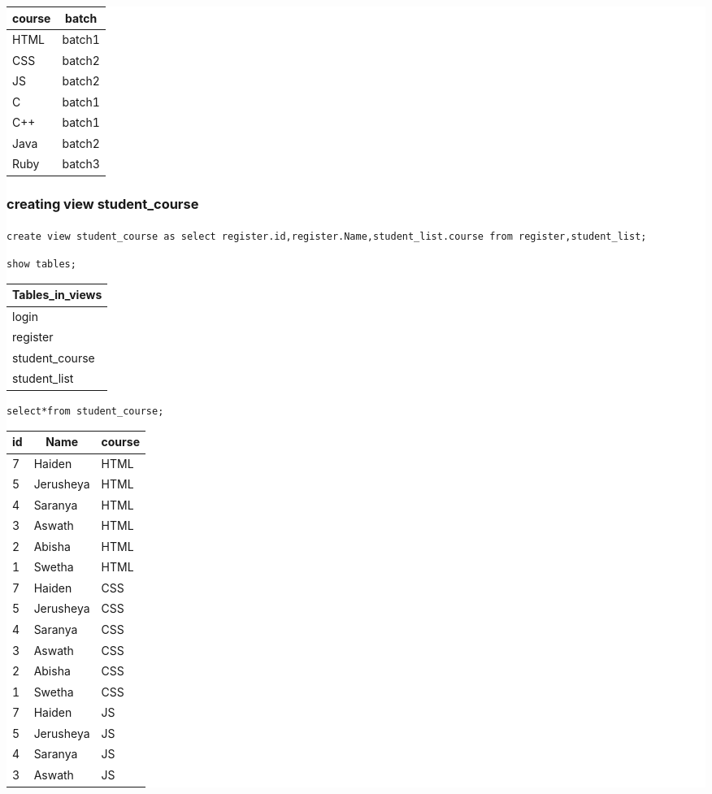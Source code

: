 | course | batch  |
|--------|--------|
| HTML   | batch1 |
| CSS    | batch2 |
| JS     | batch2 |
| C      | batch1 |
| C++    | batch1 |
| Java   | batch2 |
| Ruby   | batch3 |
### creating view student_course
```
create view student_course as select register.id,register.Name,student_list.course from register,student_list;
```
```
show tables;
```

| Tables_in_views |
|-----------------|
| login           |
| register        |
| student_course  |
| student_list    |
```
select*from student_course;
```

| id | Name      | course |
|----|-----------|--------|
|  7 | Haiden    | HTML   |
|  5 | Jerusheya | HTML   |
|  4 | Saranya   | HTML   |
|  3 | Aswath    | HTML   |
|  2 | Abisha    | HTML   |
|  1 | Swetha    | HTML   |
|  7 | Haiden    | CSS    |
|  5 | Jerusheya | CSS    |
|  4 | Saranya   | CSS    |
|  3 | Aswath    | CSS    |
|  2 | Abisha    | CSS    |
|  1 | Swetha    | CSS    |
|  7 | Haiden    | JS     |
|  5 | Jerusheya | JS     |
|  4 | Saranya   | JS     |
|  3 | Aswath    | JS     |